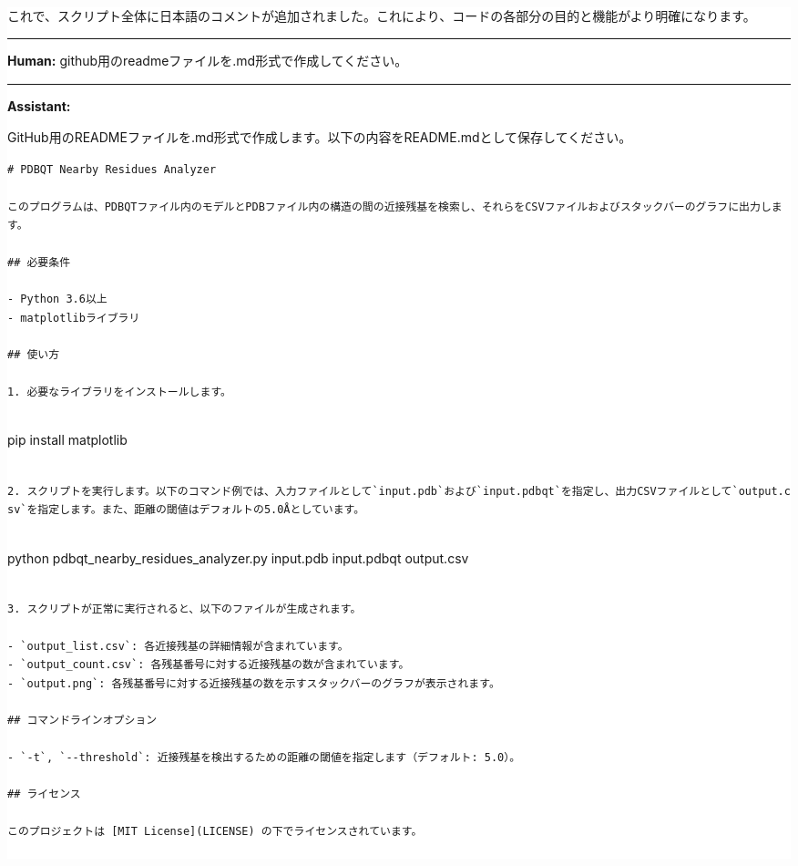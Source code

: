 これで、スクリプト全体に日本語のコメントが追加されました。これにより、コードの各部分の目的と機能がより明確になります。


***

**Human:**
github用のreadmeファイルを.md形式で作成してください。

***

**Assistant:**

GitHub用のREADMEファイルを.md形式で作成します。以下の内容をREADME.mdとして保存してください。

```
# PDBQT Nearby Residues Analyzer

このプログラムは、PDBQTファイル内のモデルとPDBファイル内の構造の間の近接残基を検索し、それらをCSVファイルおよびスタックバーのグラフに出力します。

## 必要条件

- Python 3.6以上
- matplotlibライブラリ

## 使い方

1. 必要なライブラリをインストールします。


```

pip install matplotlib

```

2. スクリプトを実行します。以下のコマンド例では、入力ファイルとして`input.pdb`および`input.pdbqt`を指定し、出力CSVファイルとして`output.csv`を指定します。また、距離の閾値はデフォルトの5.0Åとしています。


```

python pdbqt_nearby_residues_analyzer.py input.pdb input.pdbqt output.csv

```

3. スクリプトが正常に実行されると、以下のファイルが生成されます。

- `output_list.csv`: 各近接残基の詳細情報が含まれています。
- `output_count.csv`: 各残基番号に対する近接残基の数が含まれています。
- `output.png`: 各残基番号に対する近接残基の数を示すスタックバーのグラフが表示されます。

## コマンドラインオプション

- `-t`, `--threshold`: 近接残基を検出するための距離の閾値を指定します（デフォルト: 5.0）。

## ライセンス

このプロジェクトは [MIT License](LICENSE) の下でライセンスされています。


```
